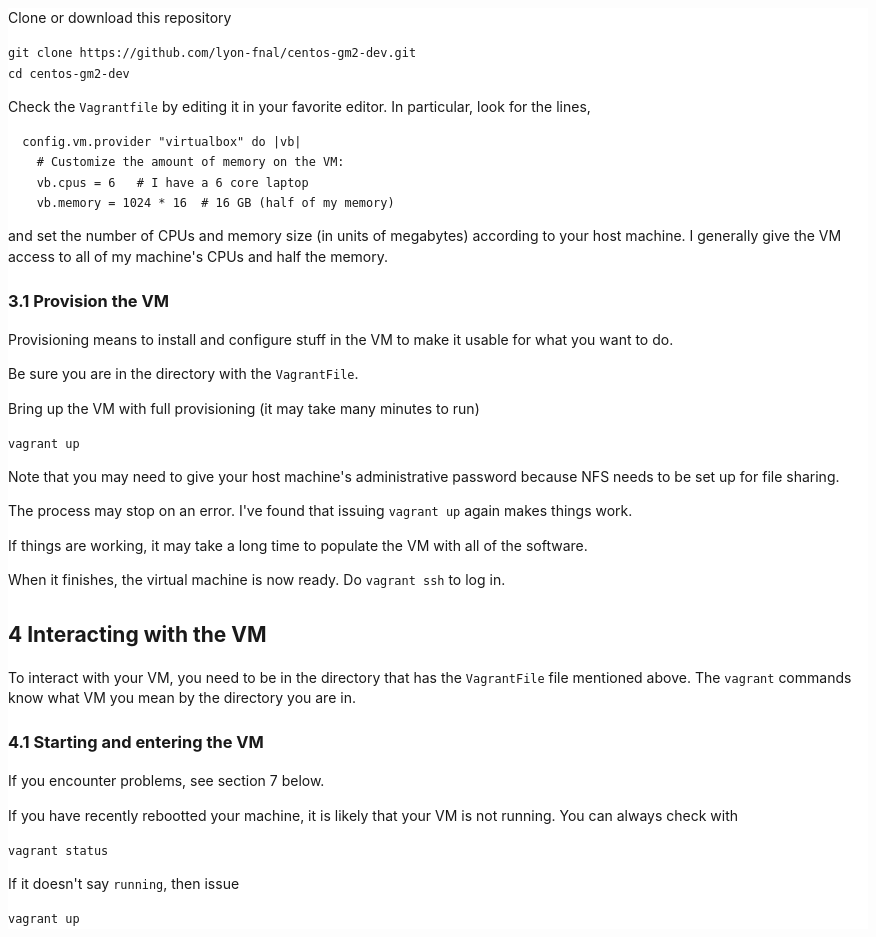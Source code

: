 Clone or download this repository
```
git clone https://github.com/lyon-fnal/centos-gm2-dev.git
cd centos-gm2-dev
```

Check the `Vagrantfile` by editing it in your favorite editor. In particular, look for the lines,

```
  config.vm.provider "virtualbox" do |vb|
    # Customize the amount of memory on the VM:
    vb.cpus = 6   # I have a 6 core laptop
    vb.memory = 1024 * 16  # 16 GB (half of my memory)
```
and set the number of CPUs and memory size (in units of megabytes) according to your host machine. I generally give the VM access to all of my machine's CPUs and half the memory. 

### 3.1 Provision the VM

Provisioning means to install and configure stuff in the VM to make it usable for what you want to do. 

Be sure you are in the directory with the `VagrantFile`. 

Bring up the VM with full provisioning (it may take many minutes to run)
```
vagrant up
```

Note that you may need to give your host machine's administrative password because NFS needs to be set up for file sharing. 

The process may stop on an error. I've found that issuing `vagrant up` again makes things work.

If things are working, it may take a long time to populate the VM with all of the software. 

When it finishes, the virtual machine is now ready. Do `vagrant ssh` to log in.

## 4 Interacting with the VM

To interact with your VM, you need to be in the directory that has the `VagrantFile` file mentioned above. The `vagrant` commands know what VM you mean by the directory you are in. 

### 4.1 Starting and entering the VM

If you encounter problems, see section 7 below.

If you have recently rebootted your machine, it is likely that your VM is not running. You can always check with 

```bash
vagrant status
```

If it doesn't say `running`, then issue 

```bash
vagrant up
```
